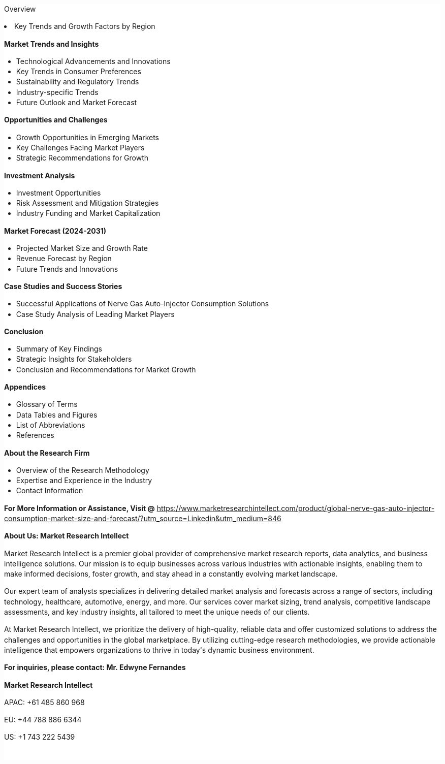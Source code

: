Overview</li><li>Key Trends and Growth Factors by Region</li></ul><p><strong>Market Trends and Insights</strong></p><ul><li>Technological Advancements and Innovations</li><li>Key Trends in Consumer Preferences</li><li>Sustainability and Regulatory Trends</li><li>Industry-specific Trends</li><li>Future Outlook and Market Forecast</li></ul><p><strong>Opportunities and Challenges</strong></p><ul><li>Growth Opportunities in Emerging Markets</li><li>Key Challenges Facing Market Players</li><li>Strategic Recommendations for Growth</li></ul><p><strong>Investment Analysis</strong></p><ul><li>Investment Opportunities</li><li>Risk Assessment and Mitigation Strategies</li><li>Industry Funding and Market Capitalization</li></ul><p><strong>Market Forecast (2024-2031)</strong></p><ul><li>Projected Market Size and Growth Rate</li><li>Revenue Forecast by Region</li><li>Future Trends and Innovations</li></ul><p><strong>Case Studies and Success Stories</strong></p><ul><li>Successful Applications of Nerve Gas Auto-Injector Consumption Solutions</li><li>Case Study Analysis of Leading Market Players</li></ul><p><strong>Conclusion</strong></p><ul><li>Summary of Key Findings</li><li>Strategic Insights for Stakeholders</li><li>Conclusion and Recommendations for Market Growth</li></ul><p><strong>Appendices</strong></p><ul><li>Glossary of Terms</li><li>Data Tables and Figures</li><li>List of Abbreviations</li><li>References</li></ul><p><strong>About the Research Firm</strong></p><ul><li>Overview of the Research Methodology</li><li>Expertise and Experience in the Industry</li><li>Contact Information</li></ul></div><div class="article-main__content" data-test-id="publishing-text-block"><p><span class="font-[700]"><strong>For More Information or Assistance, Visit @</strong>&nbsp;<a href="https://www.marketresearchintellect.com/product/global-nerve-gas-auto-injector-consumption-market-size-and-forecast/?utm_source=Linkedin&utm_medium=846">https://www.marketresearchintellect.com/product/global-nerve-gas-auto-injector-consumption-market-size-and-forecast/?utm_source=Linkedin&utm_medium=846</a></span></p><p><strong>About Us: Market Research Intellect</strong></p><p>Market Research Intellect is a premier global provider of comprehensive market research reports, data analytics, and business intelligence solutions. Our mission is to equip businesses across various industries with actionable insights, enabling them to make informed decisions, foster growth, and stay ahead in a constantly evolving market landscape.</p><p>Our expert team of analysts specializes in delivering detailed market analysis and forecasts across a range of sectors, including technology, healthcare, automotive, energy, and more. Our services cover market sizing, trend analysis, competitive landscape assessments, and key industry insights, all tailored to meet the unique needs of our clients.</p><p>At Market Research Intellect, we prioritize the delivery of high-quality, reliable data and offer customized solutions to address the challenges and opportunities in the global marketplace. By utilizing cutting-edge research methodologies, we provide actionable intelligence that empowers organizations to thrive in today's dynamic business environment.</p><p><strong>For inquiries, please contact: Mr. Edwyne Fernandes</strong></p><p><strong>Market Research Intellect</strong></p><p>APAC: +61 485 860 968</p><p>EU: +44 788 886 6344</p><p>US: +1 743 222 5439</p></div><div class="article-main__content" data-test-id="publishing-text-block">&nbsp;</div>
